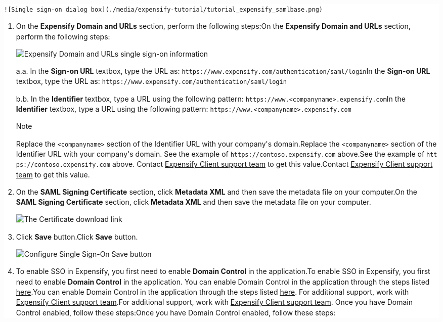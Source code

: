     ![Single sign-on dialog box](./media/expensify-tutorial/tutorial_expensify_samlbase.png)

1. <span data-ttu-id="e1876-153">On the **Expensify Domain and URLs** section, perform the following steps:</span><span class="sxs-lookup"><span data-stu-id="e1876-153">On the **Expensify Domain and URLs** section, perform the following steps:</span></span>

    ![Expensify Domain and URLs single sign-on information](./media/expensify-tutorial/tutorial_expensify_url.png)

    <span data-ttu-id="e1876-155">a.</span><span class="sxs-lookup"><span data-stu-id="e1876-155">a.</span></span> <span data-ttu-id="e1876-156">In the **Sign-on URL** textbox, type the URL as: `https://www.expensify.com/authentication/saml/login`</span><span class="sxs-lookup"><span data-stu-id="e1876-156">In the **Sign-on URL** textbox, type the URL as: `https://www.expensify.com/authentication/saml/login`</span></span>

    <span data-ttu-id="e1876-157">b.</span><span class="sxs-lookup"><span data-stu-id="e1876-157">b.</span></span> <span data-ttu-id="e1876-158">In the **Identifier** textbox, type a URL using the following pattern: `https://www.<companyname>.expensify.com`</span><span class="sxs-lookup"><span data-stu-id="e1876-158">In the **Identifier** textbox, type a URL using the following pattern: `https://www.<companyname>.expensify.com`</span></span>

    > [!NOTE] 
    > <span data-ttu-id="e1876-159">Replace the `<companyname>` section of the Identifier URL with your company's domain.</span><span class="sxs-lookup"><span data-stu-id="e1876-159">Replace the `<companyname>` section of the Identifier URL with your company's domain.</span></span> <span data-ttu-id="e1876-160">See the example of `https://contoso.expensify.com` above.</span><span class="sxs-lookup"><span data-stu-id="e1876-160">See the example of `https://contoso.expensify.com` above.</span></span> <span data-ttu-id="e1876-161">Contact [Expensify Client support team](mailto:help@expensify.com) to get this value.</span><span class="sxs-lookup"><span data-stu-id="e1876-161">Contact [Expensify Client support team](mailto:help@expensify.com) to get this value.</span></span>

1. <span data-ttu-id="e1876-162">On the **SAML Signing Certificate** section, click **Metadata XML** and then save the metadata file on your computer.</span><span class="sxs-lookup"><span data-stu-id="e1876-162">On the **SAML Signing Certificate** section, click **Metadata XML** and then save the metadata file on your computer.</span></span>

    ![The Certificate download link](./media/expensify-tutorial/tutorial_expensify_certificate.png) 

1. <span data-ttu-id="e1876-164">Click **Save** button.</span><span class="sxs-lookup"><span data-stu-id="e1876-164">Click **Save** button.</span></span>

    ![Configure Single Sign-On Save button](./media/expensify-tutorial/tutorial_general_400.png)

1. <span data-ttu-id="e1876-166">To enable SSO in Expensify, you first need to enable **Domain Control** in the application.</span><span class="sxs-lookup"><span data-stu-id="e1876-166">To enable SSO in Expensify, you first need to enable **Domain Control** in the application.</span></span> <span data-ttu-id="e1876-167">You can enable Domain Control in the application through the steps listed [here](http://help.expensify.com/domain-control).</span><span class="sxs-lookup"><span data-stu-id="e1876-167">You can enable Domain Control in the application through the steps listed [here](http://help.expensify.com/domain-control).</span></span> <span data-ttu-id="e1876-168">For additional support, work with [Expensify Client support team](mailto:help@expensify.com).</span><span class="sxs-lookup"><span data-stu-id="e1876-168">For additional support, work with [Expensify Client support team](mailto:help@expensify.com).</span></span> <span data-ttu-id="e1876-169">Once you have Domain Control enabled, follow these steps:</span><span class="sxs-lookup"><span data-stu-id="e1876-169">Once you have Domain Control enabled, follow these steps:</span></span>
   

[1]: ./media/expensify-tutorial/tutorial_general_01.png
[2]: ./media/expensify-tutorial/tutorial_general_02.png
[3]: ./media/expensify-tutorial/tutorial_general_03.png
[4]: ./media/expensify-tutorial/tutorial_general_04.png
[100]: ./media/expensify-tutorial/tutorial_general_100.png
[200]: ./media/expensify-tutorial/tutorial_general_200.png
[201]: ./media/expensify-tutorial/tutorial_general_201.png
[202]: ./media/expensify-tutorial/tutorial_general_202.png
[203]: ./media/expensify-tutorial/tutorial_general_203.png